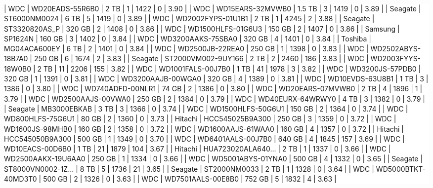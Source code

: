 | WDC       | WD20EADS-55R6B0    | 2 TB   | 1       | 1422  | 0     | 3.90   |
| WDC       | WD15EARS-32MVWB0   | 1.5 TB | 3       | 1419  | 0     | 3.89   |
| Seagate   | ST6000NM0024       | 6 TB   | 5       | 1419  | 0     | 3.89   |
| WDC       | WD2002FYPS-01U1B1  | 2 TB   | 1       | 4245  | 2     | 3.88   |
| Seagate   | ST3320820AS_P      | 320 GB | 2       | 1408  | 0     | 3.86   |
| WDC       | WD1500HLFS-01G6U3  | 150 GB | 2       | 1407  | 0     | 3.86   |
| Samsung   | SP1624N            | 160 GB | 3       | 1402  | 0     | 3.84   |
| WDC       | WD3200AAKS-75SBA0  | 320 GB | 4       | 1401  | 0     | 3.84   |
| Toshiba   | MG04ACA600EY       | 6 TB   | 2       | 1401  | 0     | 3.84   |
| WDC       | WD2500JB-22REA0    | 250 GB | 1       | 1398  | 0     | 3.83   |
| WDC       | WD2502ABYS-18B7A0  | 250 GB | 6       | 1674  | 2     | 3.83   |
| Seagate   | ST2000VM002-9UY166 | 2 TB   | 2       | 2460  | 186   | 3.83   |
| WDC       | WD2003FYYS-18W0B0  | 2 TB   | 11      | 2206  | 155   | 3.82   |
| WDC       | WD1001FALS-00J7B0  | 1 TB   | 41      | 1978  | 3     | 3.82   |
| WDC       | WD3200JS-57PDB0    | 320 GB | 1       | 1391  | 0     | 3.81   |
| WDC       | WD3200AAJB-00WGA0  | 320 GB | 4       | 1389  | 0     | 3.81   |
| WDC       | WD10EVDS-63U8B1    | 1 TB   | 3       | 1386  | 0     | 3.80   |
| WDC       | WD740ADFD-00NLR1   | 74 GB  | 2       | 1386  | 0     | 3.80   |
| WDC       | WD20EARS-07MVWB0   | 2 TB   | 4       | 1896  | 1     | 3.79   |
| WDC       | WD2500AAJS-00VWA0  | 250 GB | 2       | 1384  | 0     | 3.79   |
| WDC       | WD40EURX-64WRWY0   | 4 TB   | 3       | 1382  | 0     | 3.79   |
| Seagate   | MB3000EBKAB        | 3 TB   | 3       | 1366  | 0     | 3.74   |
| WDC       | WD1500HLFS-50G6U1  | 150 GB | 2       | 1364  | 0     | 3.74   |
| WDC       | WD800HLFS-75G6U1   | 80 GB  | 2       | 1360  | 0     | 3.73   |
| Hitachi   | HCC545025B9A300    | 250 GB | 3       | 1359  | 0     | 3.72   |
| WDC       | WD1600JS-98MHB0    | 160 GB | 2       | 1358  | 0     | 3.72   |
| WDC       | WD1600AAJS-61WAA0  | 160 GB | 4       | 1357  | 0     | 3.72   |
| Hitachi   | HCC545050B9A300    | 500 GB | 1       | 1349  | 0     | 3.70   |
| WDC       | WD6401AALS-00J7B0  | 640 GB | 4       | 1845  | 157   | 3.69   |
| WDC       | WD10EACS-00D6B0    | 1 TB   | 21      | 1879  | 104   | 3.67   |
| Hitachi   | HUA723020ALA640... | 2 TB   | 1       | 1337  | 0     | 3.66   |
| WDC       | WD2500AAKX-19U6AA0 | 250 GB | 1       | 1334  | 0     | 3.66   |
| WDC       | WD5001ABYS-01YNA0  | 500 GB | 4       | 1332  | 0     | 3.65   |
| Seagate   | ST8000VN0002-1Z... | 8 TB   | 5       | 1736  | 21    | 3.65   |
| Seagate   | ST2000NM0033       | 2 TB   | 1       | 1328  | 0     | 3.64   |
| WDC       | WD5000BTKT-40MD3T0 | 500 GB | 2       | 1326  | 0     | 3.63   |
| WDC       | WD7501AALS-00E8B0  | 752 GB | 5       | 1832  | 4     | 3.63   |